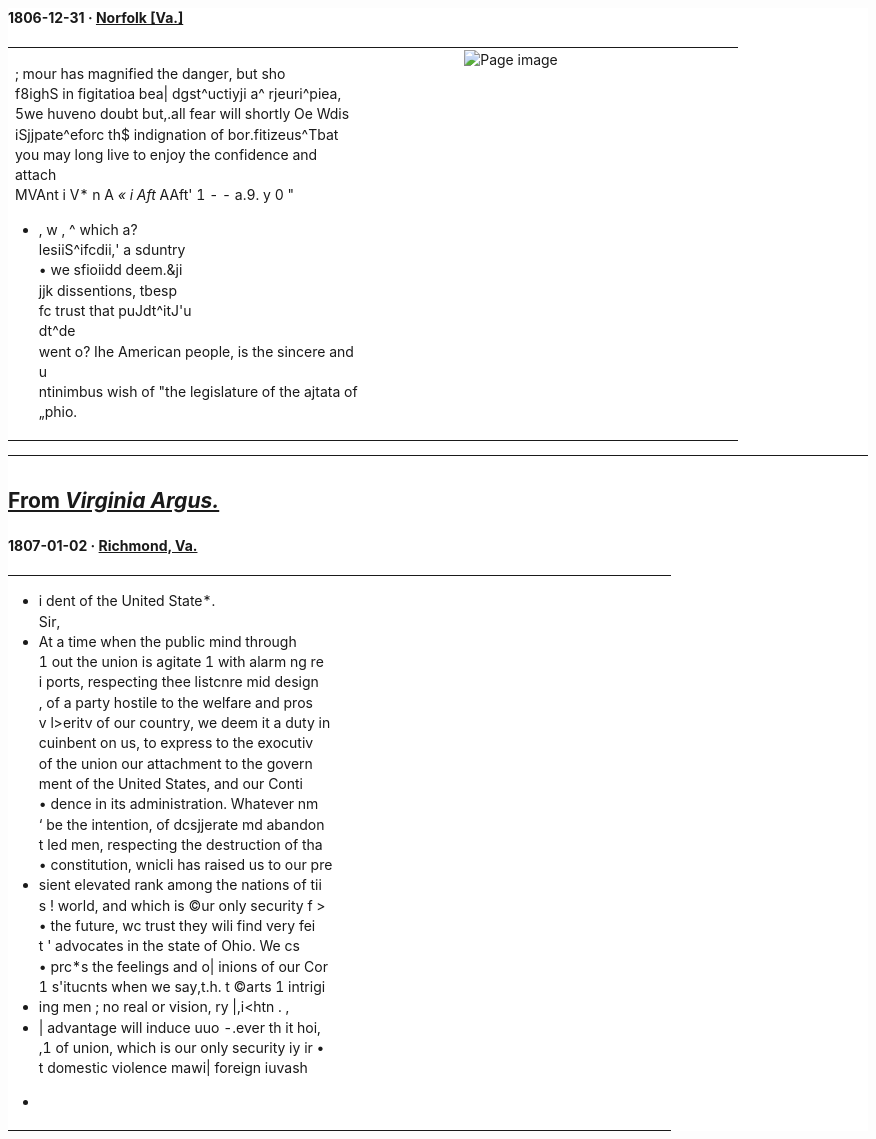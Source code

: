 #### 1806-12-31 &middot; [Norfolk [Va.]](http://dbpedia.org/resource/Norfolk%2C_Virginia)

<table style="width: 100%;"><tr><td style="width: 50%">

  
; mour has magnified the danger, but sho  
f8ighS in figitatioa bea| dgst^uctiyji a^ rjeuri^piea,  
5we huveno doubt but,.all fear will shortly Oe Wdis­  
iSjjpate^eforc th$ indignation of bor.fitizeus^Tbat  
you may long live to enjoy the confidence and attach­  
MVAnt i V* n A *« i Aft* AAft&#x27; 1 - - a.9. y 0 &quot;  
- , w , ^ which a?  
lesiiS^ifcdii,&#x27; a sduntry  
• we sfioiidd deem.&amp;ji  
jjk dissentions, tbesp  
fc trust that puJdt^itJ&#x27;u­  
dt^de  
went o? Ihe American people, is the sincere and u­  
ntinimbus wish of &quot;the legislature of the ajtata of  
„phio. 
</td><td style="width: 50%; max-height: 75%; margin: auto; display: block;">
<img alt="Page image" src="https://tile.loc.gov/image-services/iiif/service:ndnp:vi:batch_vi_alpina_ver01:data:sn85025815:00542866585:1806123101:0291/pct:73.90547263681592,7.049312853678254,21.492537313432837,9.19967663702506/!600,600/0/default.jpg"/>
</td>
</tr></table>

---

## [From _Virginia Argus._](https://www.loc.gov/resource/sn84024710/1807-01-02/ed-1/?sp=3)

#### 1807-01-02 &middot; [Richmond, Va.](http://dbpedia.org/resource/Richmond%2C_Virginia)

<table style="width: 100%;"><tr><td style="width: 50%">

  
- i dent of the United State*.  
Sir,  
- At a time when the public mind through  
1 out the union is agitate 1 with alarm ng re  
i ports, respecting thee listcnre mid design  
, of a party hostile to the welfare and pros  
v l&gt;eritv of our country, we deem it a duty in  
cuinbent on us, to express to the exocutiv  
of the union our attachment to the govern  
ment of the United States, and our Conti  
• dence in its administration. Whatever nm  
‘ be the intention, of dcsjjerate md abandon  
t led men, respecting the destruction of tha  
• constitution, wnicli has raised us to our pre  
- sient elevated rank among the nations of tii  
s ! world, and which is ©ur only security f &gt;  
• the future, wc trust they wili find very fei  
t &#x27; advocates in the state of Ohio. We cs  
• prc*s the feelings and o| inions of our Cor  
1 s&#x27;itucnts when we say,t.h. t ©arts 1 intrigi  
- ing men ; no real or vision, ry |,i&lt;htn . ,  
- | advantage will induce uuo -.ever th it hoi,  
,1 of union, which is our only security iy ir •  
t domestic violence mawi| foreign iuvash  
*  
  
